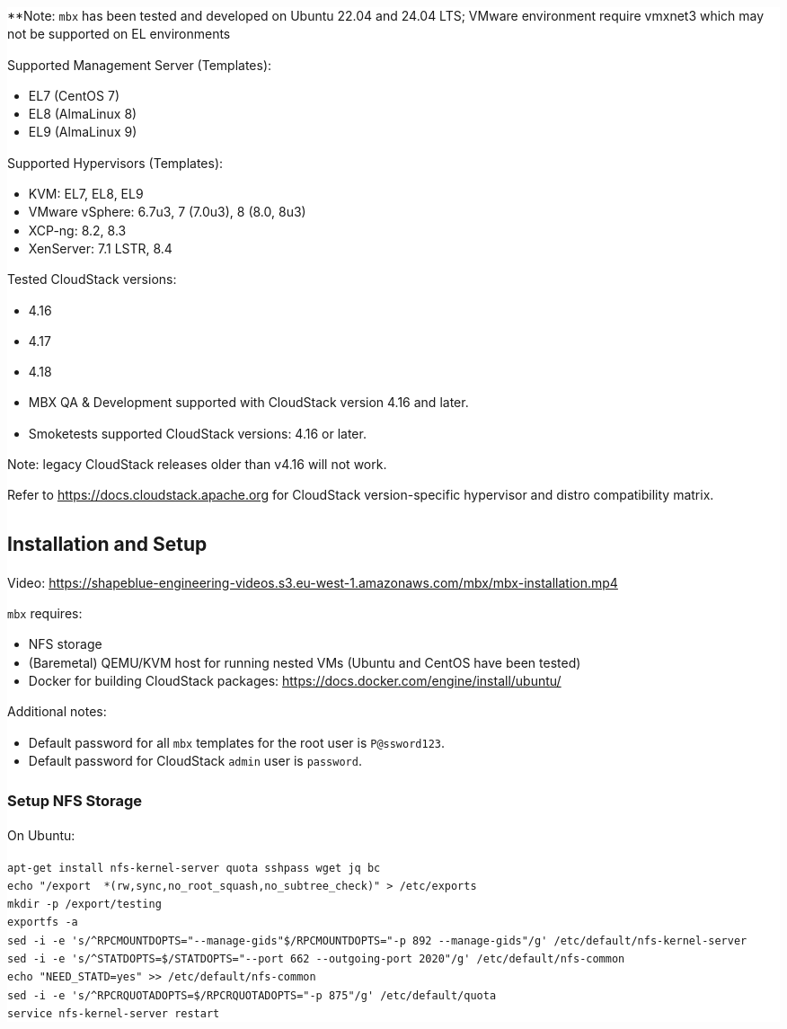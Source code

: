 **Note: `mbx` has been tested and developed on Ubuntu 22.04 and 24.04 LTS; VMware environment require vmxnet3 which may not be supported on EL environments

Supported Management Server (Templates):
- EL7 (CentOS 7)
- EL8 (AlmaLinux 8)
- EL9 (AlmaLinux 9)

Supported Hypervisors (Templates):
- KVM: EL7, EL8, EL9
- VMware vSphere: 6.7u3, 7 (7.0u3), 8 (8.0, 8u3)
- XCP-ng: 8.2, 8.3
- XenServer: 7.1 LSTR, 8.4

Tested CloudStack versions:
- 4.16
- 4.17
- 4.18

- MBX QA & Development supported with CloudStack version 4.16 and later.
- Smoketests supported CloudStack versions: 4.16 or later.

Note: legacy CloudStack releases older than v4.16 will not work.

Refer to https://docs.cloudstack.apache.org for CloudStack version-specific
hypervisor and distro compatibility matrix.

## Installation and Setup

Video: https://shapeblue-engineering-videos.s3.eu-west-1.amazonaws.com/mbx/mbx-installation.mp4

`mbx` requires:

- NFS storage
- (Baremetal) QEMU/KVM host for running nested VMs (Ubuntu and CentOS have been tested)
- Docker for building CloudStack packages: https://docs.docker.com/engine/install/ubuntu/

Additional notes:
- Default password for all `mbx` templates for the root user is `P@ssword123`.
- Default password for CloudStack `admin` user is `password`.

### Setup NFS Storage

On Ubuntu:

    apt-get install nfs-kernel-server quota sshpass wget jq bc
    echo "/export  *(rw,sync,no_root_squash,no_subtree_check)" > /etc/exports
    mkdir -p /export/testing
    exportfs -a
    sed -i -e 's/^RPCMOUNTDOPTS="--manage-gids"$/RPCMOUNTDOPTS="-p 892 --manage-gids"/g' /etc/default/nfs-kernel-server
    sed -i -e 's/^STATDOPTS=$/STATDOPTS="--port 662 --outgoing-port 2020"/g' /etc/default/nfs-common
    echo "NEED_STATD=yes" >> /etc/default/nfs-common
    sed -i -e 's/^RPCRQUOTADOPTS=$/RPCRQUOTADOPTS="-p 875"/g' /etc/default/quota
    service nfs-kernel-server restart
